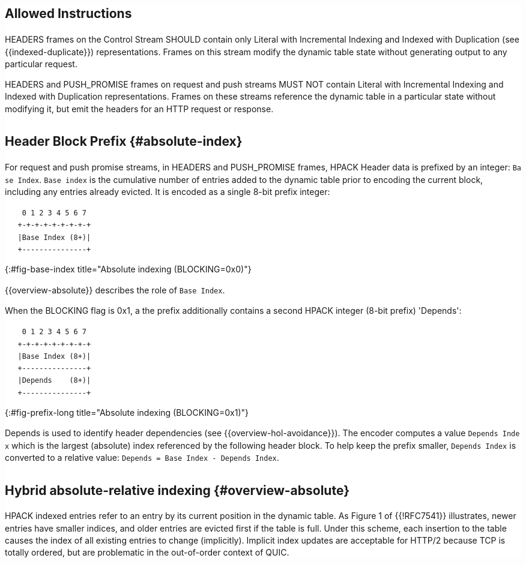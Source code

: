 ## Allowed Instructions


HEADERS frames on the Control Stream SHOULD contain only Literal with
Incremental Indexing and Indexed with Duplication (see {{indexed-duplicate}})
representations.  Frames on this stream modify the dynamic table state
without generating output to any particular request.

HEADERS and PUSH_PROMISE frames on request and push streams MUST NOT contain
Literal with Incremental Indexing and Indexed with Duplication representations.
Frames on these streams reference the dynamic table in a particular state
without modifying it, but emit the headers for an HTTP request or response.

## Header Block Prefix {#absolute-index}

For request and push promise streams, in HEADERS and PUSH_PROMISE frames, HPACK
Header data is prefixed by an integer: `Base Index`.  `Base index` is the
cumulative number of entries added to the dynamic table prior to encoding the
current block, including any entries already evicted.  It is encoded as a single
8-bit prefix integer:

~~~~~~~~~~  drawing
    0 1 2 3 4 5 6 7
   +-+-+-+-+-+-+-+-+
   |Base Index (8+)|
   +---------------+
~~~~~~~~~~
{:#fig-base-index title="Absolute indexing (BLOCKING=0x0)"}

{{overview-absolute}} describes the role of `Base Index`.

When the BLOCKING flag is 0x1, a the prefix additionally contains a second HPACK
integer (8-bit prefix) 'Depends':

~~~~~~~~~~  drawing
    0 1 2 3 4 5 6 7
   +-+-+-+-+-+-+-+-+
   |Base Index (8+)|
   +---------------+
   |Depends    (8+)|
   +---------------+
~~~~~~~~~~
{:#fig-prefix-long title="Absolute indexing (BLOCKING=0x1)"}

Depends is used to identify header dependencies (see
{{overview-hol-avoidance}}).  The encoder computes a value `Depends Index` which
is the largest (absolute) index referenced by the following header block.  To
help keep the prefix smaller, `Depends Index` is converted to a relative value:
`Depends = Base Index - Depends Index`.

## Hybrid absolute-relative indexing {#overview-absolute}

HPACK indexed entries refer to an entry by its current position in the dynamic
table.  As Figure 1 of {{!RFC7541}} illustrates, newer entries have smaller
indices, and older entries are evicted first if the table is full.  Under this
scheme, each insertion to the table causes the index of all existing entries to
change (implicitly).  Implicit index updates are acceptable for HTTP/2 because
TCP is totally ordered, but are problematic in the out-of-order context of
QUIC.
